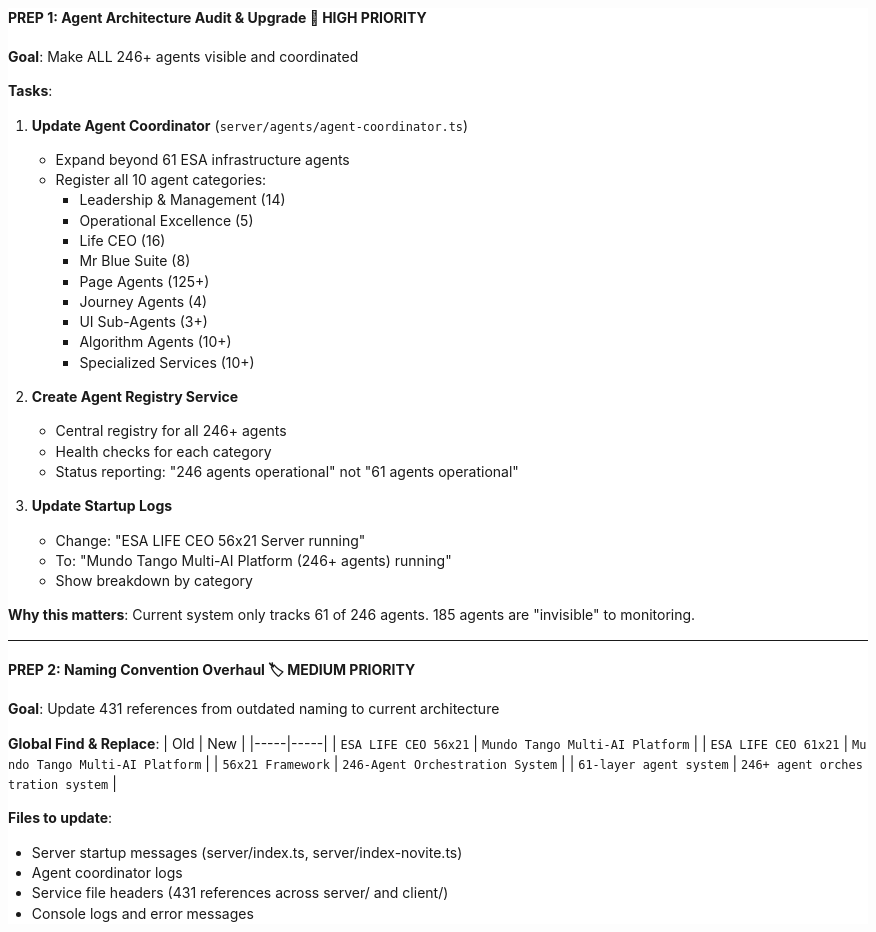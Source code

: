 #### **PREP 1: Agent Architecture Audit & Upgrade** 🚨 **HIGH PRIORITY**

**Goal**: Make ALL 246+ agents visible and coordinated

**Tasks**:
1. **Update Agent Coordinator** (`server/agents/agent-coordinator.ts`)
   - Expand beyond 61 ESA infrastructure agents
   - Register all 10 agent categories:
     - Leadership & Management (14)
     - Operational Excellence (5)
     - Life CEO (16)
     - Mr Blue Suite (8)
     - Page Agents (125+)
     - Journey Agents (4)
     - UI Sub-Agents (3+)
     - Algorithm Agents (10+)
     - Specialized Services (10+)

2. **Create Agent Registry Service**
   - Central registry for all 246+ agents
   - Health checks for each category
   - Status reporting: "246 agents operational" not "61 agents operational"

3. **Update Startup Logs**
   - Change: "ESA LIFE CEO 56x21 Server running"
   - To: "Mundo Tango Multi-AI Platform (246+ agents) running"
   - Show breakdown by category

**Why this matters**: Current system only tracks 61 of 246 agents. 185 agents are "invisible" to monitoring.

---

#### **PREP 2: Naming Convention Overhaul** 🏷️ **MEDIUM PRIORITY**

**Goal**: Update 431 references from outdated naming to current architecture

**Global Find & Replace**:
| Old | New |
|-----|-----|
| `ESA LIFE CEO 56x21` | `Mundo Tango Multi-AI Platform` |
| `ESA LIFE CEO 61x21` | `Mundo Tango Multi-AI Platform` |
| `56x21 Framework` | `246-Agent Orchestration System` |
| `61-layer agent system` | `246+ agent orchestration system` |

**Files to update**:
- Server startup messages (server/index.ts, server/index-novite.ts)
- Agent coordinator logs
- Service file headers (431 references across server/ and client/)
- Console logs and error messages

